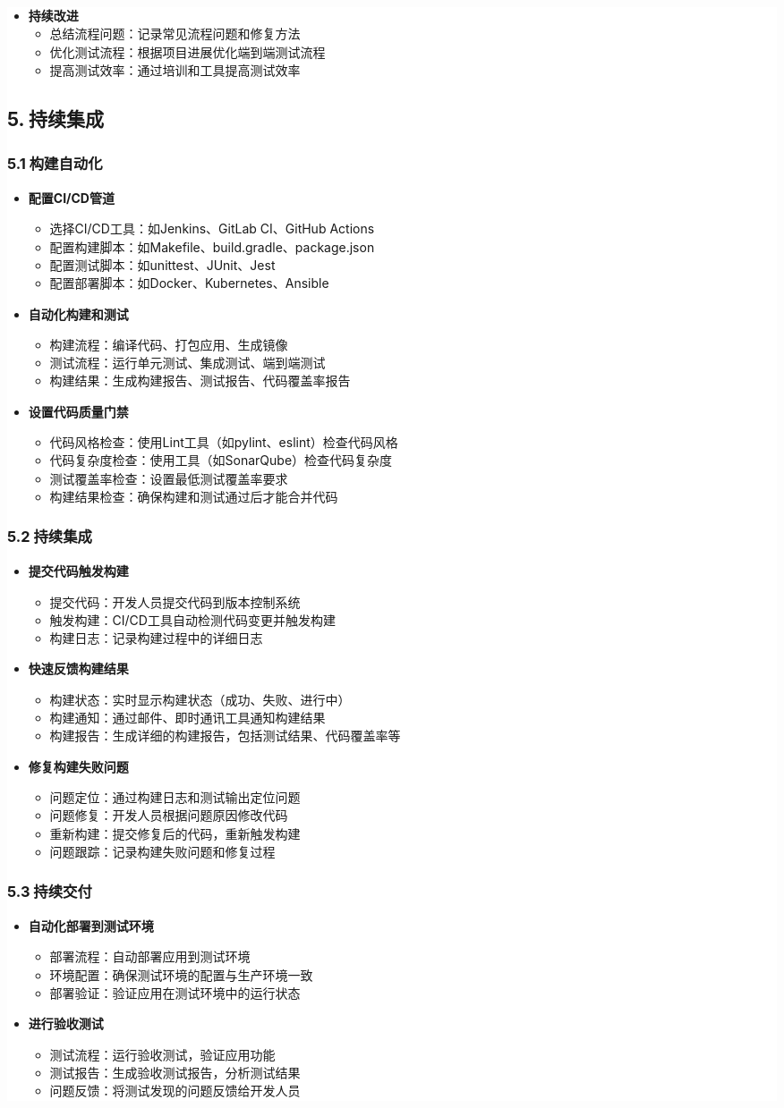 - **持续改进**
  - 总结流程问题：记录常见流程问题和修复方法
  - 优化测试流程：根据项目进展优化端到端测试流程
  - 提高测试效率：通过培训和工具提高测试效率

## 5. 持续集成

### 5.1 构建自动化
- **配置CI/CD管道**
  - 选择CI/CD工具：如Jenkins、GitLab CI、GitHub Actions
  - 配置构建脚本：如Makefile、build.gradle、package.json
  - 配置测试脚本：如unittest、JUnit、Jest
  - 配置部署脚本：如Docker、Kubernetes、Ansible

- **自动化构建和测试**
  - 构建流程：编译代码、打包应用、生成镜像
  - 测试流程：运行单元测试、集成测试、端到端测试
  - 构建结果：生成构建报告、测试报告、代码覆盖率报告

- **设置代码质量门禁**
  - 代码风格检查：使用Lint工具（如pylint、eslint）检查代码风格
  - 代码复杂度检查：使用工具（如SonarQube）检查代码复杂度
  - 测试覆盖率检查：设置最低测试覆盖率要求
  - 构建结果检查：确保构建和测试通过后才能合并代码

### 5.2 持续集成
- **提交代码触发构建**
  - 提交代码：开发人员提交代码到版本控制系统
  - 触发构建：CI/CD工具自动检测代码变更并触发构建
  - 构建日志：记录构建过程中的详细日志

- **快速反馈构建结果**
  - 构建状态：实时显示构建状态（成功、失败、进行中）
  - 构建通知：通过邮件、即时通讯工具通知构建结果
  - 构建报告：生成详细的构建报告，包括测试结果、代码覆盖率等

- **修复构建失败问题**
  - 问题定位：通过构建日志和测试输出定位问题
  - 问题修复：开发人员根据问题原因修改代码
  - 重新构建：提交修复后的代码，重新触发构建
  - 问题跟踪：记录构建失败问题和修复过程

### 5.3 持续交付
- **自动化部署到测试环境**
  - 部署流程：自动部署应用到测试环境
  - 环境配置：确保测试环境的配置与生产环境一致
  - 部署验证：验证应用在测试环境中的运行状态

- **进行验收测试**
  - 测试流程：运行验收测试，验证应用功能
  - 测试报告：生成验收测试报告，分析测试结果
  - 问题反馈：将测试发现的问题反馈给开发人员
